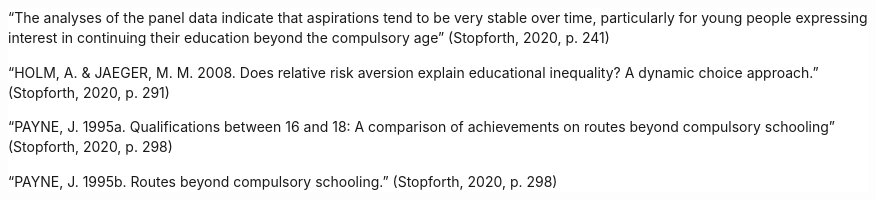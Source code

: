 “The analyses of the panel data indicate that aspirations tend to be very stable over time, particularly for young people expressing interest in continuing their education beyond the compulsory age” (Stopforth, 2020, p. 241)

“HOLM, A. & JAEGER, M. M. 2008. Does relative risk aversion explain educational inequality? A dynamic choice approach.” (Stopforth, 2020, p. 291)

“PAYNE, J. 1995a. Qualifications between 16 and 18: A comparison of achievements on routes beyond compulsory schooling” (Stopforth, 2020, p. 298)

“PAYNE, J. 1995b. Routes beyond compulsory schooling.” (Stopforth, 2020, p. 298)